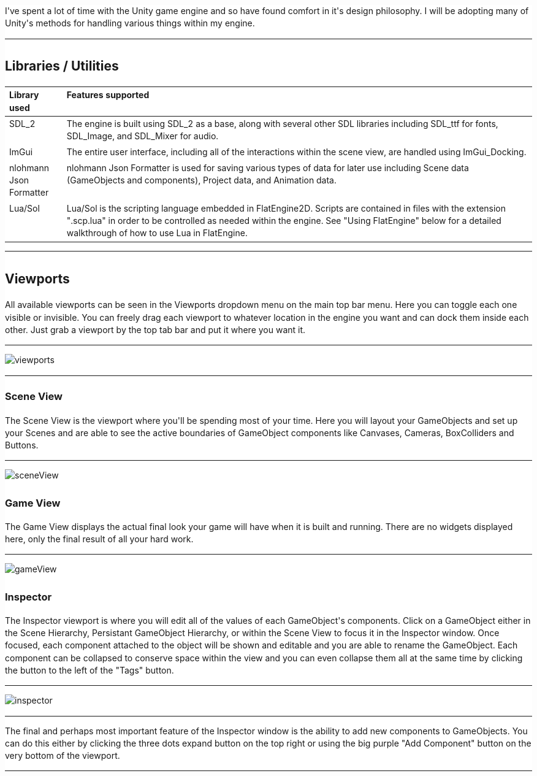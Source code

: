 I've spent a lot of time with the Unity game engine and so have found comfort in it's design philosophy.  I will be adopting many of Unity's methods for handling various things within my engine.


--------------------------------------------------------------------------------------


## Libraries / Utilities
| Library used        | Features supported |
|:--------------------|:---------------|
|SDL_2|The engine is built using SDL_2 as a base, along with several other SDL libraries including SDL_ttf for fonts, SDL_Image, and SDL_Mixer for audio.|
|ImGui|The entire user interface, including all of the interactions within the scene view, are handled using ImGui_Docking.|
|nlohmann Json Formatter|nlohmann Json Formatter is used for saving various types of data for later use including Scene data (GameObjects and components), Project data, and Animation data.|
|Lua/Sol|Lua/Sol is the scripting language embedded in FlatEngine2D. Scripts are contained in files with the extension ".scp.lua" in order to be controlled as needed within the engine.  See "Using FlatEngine" below for a detailed walkthrough of how to use Lua in FlatEngine.|


--------------------------------------------------------------------------------------

## Viewports

All available viewports can be seen in the Viewports dropdown menu on the main top bar menu.  Here you can toggle each one visible or invisible.  You can freely drag each viewport to whatever location in the engine you want and can dock them inside each other.  Just grab a viewport by the top tab bar and put it where you want it.
____________________________________________________________________________________________________________
![viewports](https://github.com/user-attachments/assets/b1bf8081-cfd3-4ee3-8903-f43aae22ad2f)

----------------------------------------------------------------------------------------

### Scene View

The Scene View is the viewport where you'll be spending most of your time.  Here you will layout your GameObjects and set up your Scenes and are able to see the active boundaries of GameObject components like Canvases, Cameras, BoxColliders and Buttons.
____________________________________________________________________________________________________________
![sceneView](https://github.com/user-attachments/assets/01fc138e-8675-4182-b6fc-154918711973)

### Game View

The Game View displays the actual final look your game will have when it is built and running.  There are no widgets displayed here, only the final result of all your hard work.
____________________________________________________________________________________________________________
![gameView](https://github.com/user-attachments/assets/279db1db-4a67-476e-8c7c-b52eb80ca0a3)

### Inspector

The Inspector viewport is where you will edit all of the values of each GameObject's components.  Click on a GameObject either in the Scene Hierarchy, Persistant GameObject Hierarchy, or within the Scene View to focus it in the Inspector window.  Once focused, each component attached to the object will be shown and editable and you are able to rename the GameObject.  Each component can be collapsed to conserve space within the view and you can even collapse them all at the same time by clicking the button to the left of the "Tags" button.
____________________________________________________________________________________________________________
![inspector](https://github.com/user-attachments/assets/173fc721-7a84-4edd-85a5-6b805c9a9a74)
____________________________________________________________________________________________________________
The final and perhaps most important feature of the Inspector window is the ability to add new components to GameObjects.  You can do this either by clicking the three dots expand button on the top right or using the big purple "Add Component" button on the very bottom of the viewport.
____________________________________________________________________________________________________________